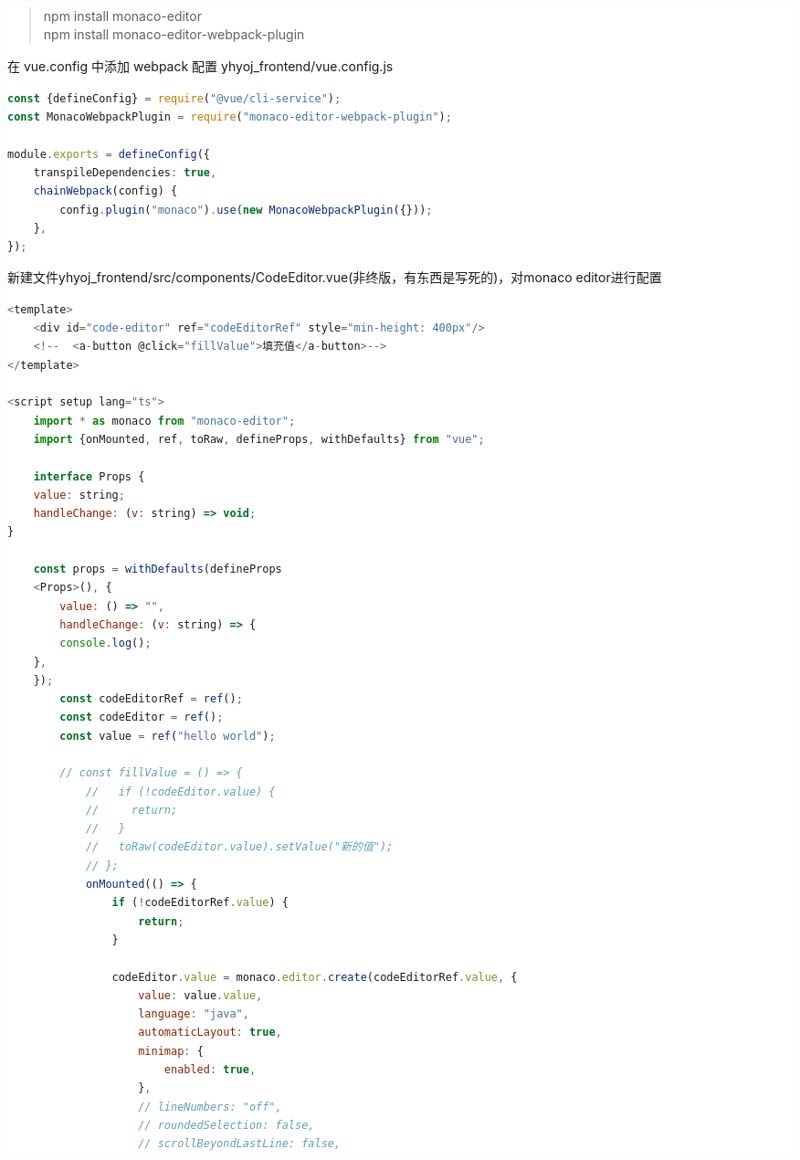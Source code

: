 > npm install monaco-editor  
> npm install monaco-editor-webpack-plugin

在 vue.config 中添加 webpack 配置 yhyoj_frontend/vue.config.js

```ts
const {defineConfig} = require("@vue/cli-service");
const MonacoWebpackPlugin = require("monaco-editor-webpack-plugin");

module.exports = defineConfig({
    transpileDependencies: true,
    chainWebpack(config) {
        config.plugin("monaco").use(new MonacoWebpackPlugin({}));
    },
});
```

新建文件yhyoj_frontend/src/components/CodeEditor.vue(非终版，有东西是写死的)，对monaco editor进行配置

```js
<template>
    <div id="code-editor" ref="codeEditorRef" style="min-height: 400px"/>
    <!--  <a-button @click="fillValue">填充值</a-button>-->
</template>

<script setup lang="ts">
    import * as monaco from "monaco-editor";
    import {onMounted, ref, toRaw, defineProps, withDefaults} from "vue";

    interface Props {
    value: string;
    handleChange: (v: string) => void;
}

    const props = withDefaults(defineProps
    <Props>(), {
        value: () => "",
        handleChange: (v: string) => {
        console.log();
    },
    });
        const codeEditorRef = ref();
        const codeEditor = ref();
        const value = ref("hello world");

        // const fillValue = () => {
            //   if (!codeEditor.value) {
            //     return;
            //   }
            //   toRaw(codeEditor.value).setValue("新的值");
            // };
            onMounted(() => {
                if (!codeEditorRef.value) {
                    return;
                }

                codeEditor.value = monaco.editor.create(codeEditorRef.value, {
                    value: value.value,
                    language: "java",
                    automaticLayout: true,
                    minimap: {
                        enabled: true,
                    },
                    // lineNumbers: "off",
                    // roundedSelection: false,
                    // scrollBeyondLastLine: false,
```